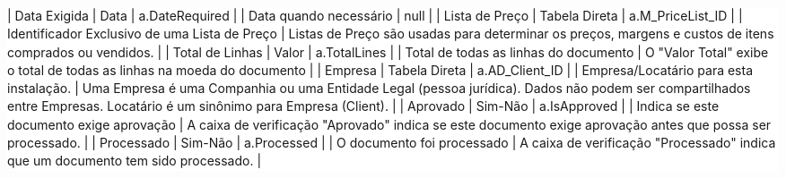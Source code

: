|    Data Exigida     |         Data         |      a.DateRequired      |                                                                                            |                         Data quando necessário                         |                                                                                                                                                                                                                                                                                                                                                             null                                                                                                                                                                                                                                                                                                                                                             |
|   Lista de Preço    |    Tabela Direta     |    a.M\_PriceList\_ID    |                                                                                            |             Identificador Exclusivo de uma Lista de Preço              |                                                                                                                                                                                                                                                                                                            Listas de Preço são usadas para determinar os preços, margens e custos de itens comprados ou vendidos.                                                                                                                                                                                                                                                                                                            |
|   Total de Linhas   |        Valor         |       a.TotalLines       |                                                                                            |                 Total de todas as linhas do documento                  |                                                                                                                                                                                                                                                                                                                            O "Valor Total" exibe o total de todas as linhas na moeda do documento                                                                                                                                                                                                                                                                                                                            |
|       Empresa       |    Tabela Direta     |     a.AD\_Client\_ID     |                                                                                            |                Empresa/Locatário para esta instalação.                 |                                                                                                                                                                                                                                                                            Uma Empresa é uma Companhia ou uma Entidade Legal (pessoa jurídica). Dados não podem ser compartilhados entre Empresas. Locatário é um sinônimo para Empresa (Client).                                                                                                                                                                                                                                                                            |
|      Aprovado       |       Sim-Não        |       a.IsApproved       |                                                                                            |                Indica se este documento exige aprovação                |                                                                                                                                                                                                                                                                                                          A caixa de verificação "Aprovado" indica se este documento exige aprovação antes que possa ser processado.                                                                                                                                                                                                                                                                                                          |
|     Processado      |       Sim-Não        |       a.Processed        |                                                                                            |                       O documento foi processado                       |                                                                                                                                                                                                                                                                                                                       A caixa de verificação "Processado" indica que um documento tem sido processado.                                                                                                                                                                                                                                                                                                                       |